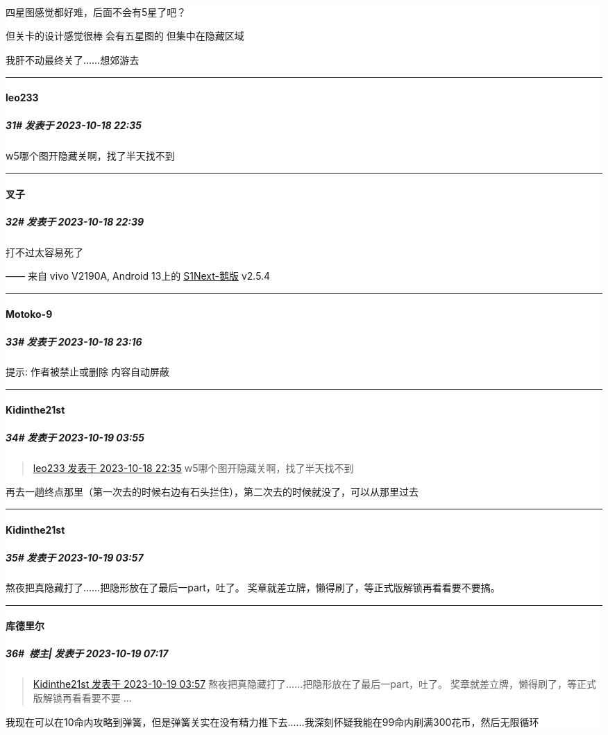 四星图感觉都好难，后面不会有5星了吧？

但关卡的设计感觉很棒</blockquote>
会有五星图的 但集中在隐藏区域

我肝不动最终关了……想郊游去

*****

####  leo233  
##### 31#       发表于 2023-10-18 22:35

w5哪个图开隐藏关啊，找了半天找不到

*****

####  叉子  
##### 32#       发表于 2023-10-18 22:39

打不过太容易死了

—— 来自 vivo V2190A, Android 13上的 [S1Next-鹅版](https://github.com/ykrank/S1-Next/releases) v2.5.4

*****

####  Motoko-9  
##### 33#       发表于 2023-10-18 23:16

提示: 作者被禁止或删除 内容自动屏蔽

*****

####  Kidinthe21st  
##### 34#       发表于 2023-10-19 03:55

<blockquote><a href="httphttps://bbs.saraba1st.com/2b/forum.php?mod=redirect&amp;goto=findpost&amp;pid=62757292&amp;ptid=2157041" target="_blank">leo233 发表于 2023-10-18 22:35</a>
w5哪个图开隐藏关啊，找了半天找不到</blockquote>
再去一趟终点那里（第一次去的时候右边有石头拦住），第二次去的时候就没了，可以从那里过去

*****

####  Kidinthe21st  
##### 35#       发表于 2023-10-19 03:57

熬夜把真隐藏打了……把隐形放在了最后一part，吐了。
奖章就差立牌，懒得刷了，等正式版解锁再看看要不要搞。

*****

####  库德里尔  
##### 36#         楼主| 发表于 2023-10-19 07:17

<blockquote><a href="httphttps://bbs.saraba1st.com/2b/forum.php?mod=redirect&amp;goto=findpost&amp;pid=62758948&amp;ptid=2157041" target="_blank">Kidinthe21st 发表于 2023-10-19 03:57</a>
熬夜把真隐藏打了……把隐形放在了最后一part，吐了。
奖章就差立牌，懒得刷了，等正式版解锁再看看要不要 ...</blockquote>
我现在可以在10命内攻略到弹簧，但是弹簧关实在没有精力推下去……我深刻怀疑我能在99命内刷满300花币，然后无限循环
